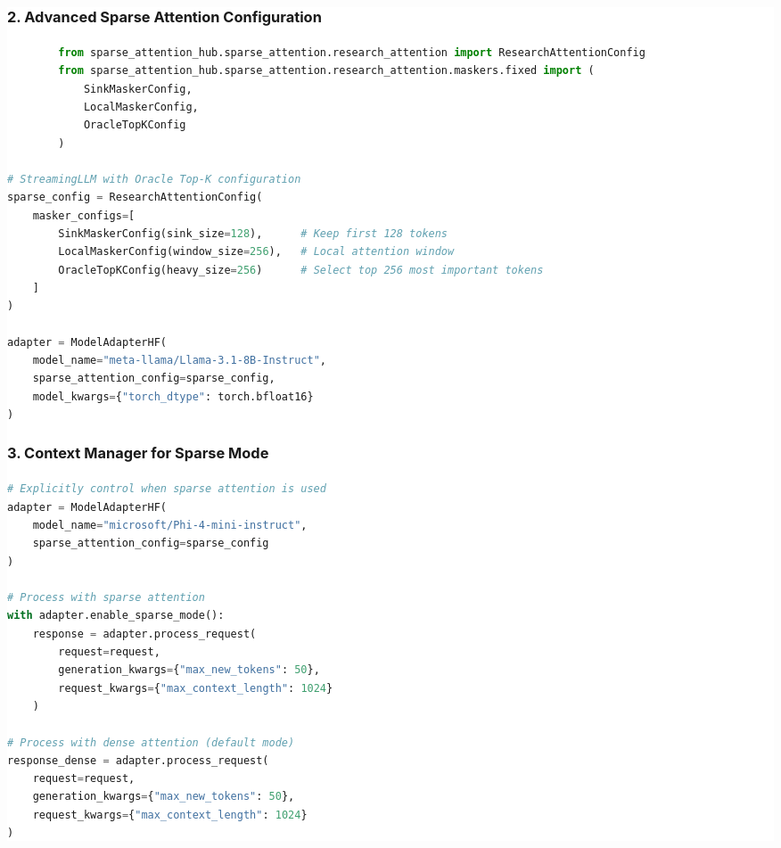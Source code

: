 ### 2. Advanced Sparse Attention Configuration

```python
        from sparse_attention_hub.sparse_attention.research_attention import ResearchAttentionConfig
        from sparse_attention_hub.sparse_attention.research_attention.maskers.fixed import (
            SinkMaskerConfig,
            LocalMaskerConfig,
            OracleTopKConfig
        )

# StreamingLLM with Oracle Top-K configuration
sparse_config = ResearchAttentionConfig(
    masker_configs=[
        SinkMaskerConfig(sink_size=128),      # Keep first 128 tokens
        LocalMaskerConfig(window_size=256),   # Local attention window
        OracleTopKConfig(heavy_size=256)      # Select top 256 most important tokens
    ]
)

adapter = ModelAdapterHF(
    model_name="meta-llama/Llama-3.1-8B-Instruct",
    sparse_attention_config=sparse_config,
    model_kwargs={"torch_dtype": torch.bfloat16}
)
```

### 3. Context Manager for Sparse Mode

```python
# Explicitly control when sparse attention is used
adapter = ModelAdapterHF(
    model_name="microsoft/Phi-4-mini-instruct",
    sparse_attention_config=sparse_config
)

# Process with sparse attention
with adapter.enable_sparse_mode():
    response = adapter.process_request(
        request=request,
        generation_kwargs={"max_new_tokens": 50},
        request_kwargs={"max_context_length": 1024}
    )

# Process with dense attention (default mode)
response_dense = adapter.process_request(
    request=request,
    generation_kwargs={"max_new_tokens": 50},
    request_kwargs={"max_context_length": 1024}
)
```
